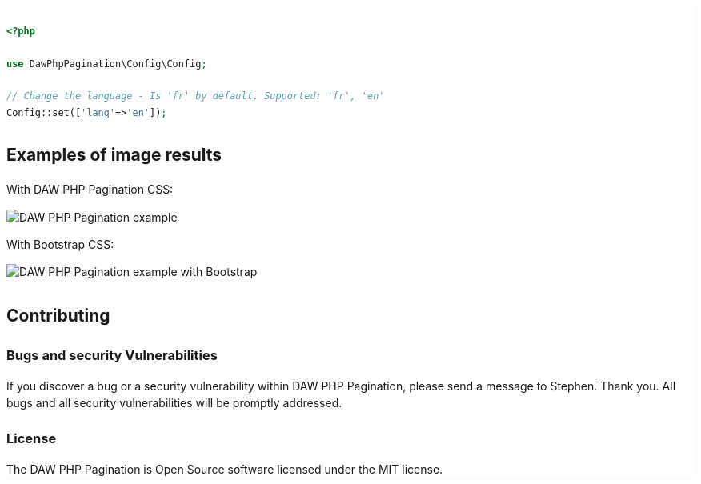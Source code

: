 ```php

<?php

use DawPhpPagination\Config\Config;

// Change the language - Is 'fr' by default. Supported: 'fr', 'en'
Config::set(['lang'=>'en']);
```






## Examples of image results

With DAW PHP Pagination CSS:

![DAW PHP Pagination example](https://www.devandweb.fr/medias/images/packages/daw-php-pagination-example.png)

With Bootstrap CSS:

![DAW PHP Pagination example with Bootstrap](https://www.devandweb.fr/medias/images/packages/daw-php-pagination-example-with-bootstrap.png)






## Contributing

### Bugs and security Vulnerabilities

If you discover a bug or a security vulnerability within DAW PHP Pagination, please send a message to Stephen. Thank you.
All bugs and all security vulnerabilities will be promptly addressed.




### License

The DAW PHP Pagination is Open Source software licensed under the MIT license.

